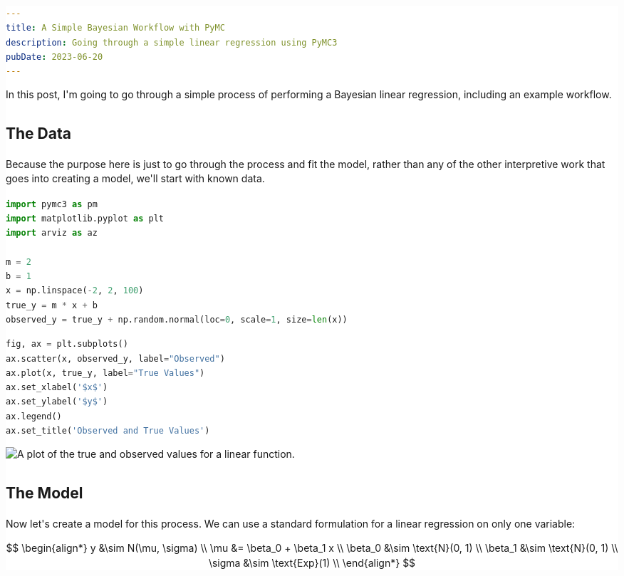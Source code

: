 ```yaml
---
title: A Simple Bayesian Workflow with PyMC
description: Going through a simple linear regression using PyMC3
pubDate: 2023-06-20
---
```


In this post, I'm going to go through a simple process of performing a Bayesian linear regression, including an example workflow.

## The Data

Because the purpose here is just to go through the process and fit the model, rather than any of the other interpretive work that goes into creating a model, we'll start with known data.

```python
import pymc3 as pm
import matplotlib.pyplot as plt
import arviz as az

m = 2
b = 1
x = np.linspace(-2, 2, 100)
true_y = m * x + b
observed_y = true_y + np.random.normal(loc=0, scale=1, size=len(x))
```

```python
fig, ax = plt.subplots()
ax.scatter(x, observed_y, label="Observed")
ax.plot(x, true_y, label="True Values")
ax.set_xlabel('$x$')
ax.set_ylabel('$y$')
ax.legend()
ax.set_title('Observed and True Values')
```

![A plot of the true and observed values for a linear function.](/simple-bayesian-workflow/output_3_1.png)

## The Model

Now let's create a model for this process. We can use a standard formulation for a linear regression on only one variable:

$$
\begin{align*}
y &\sim N(\mu, \sigma) \\
\mu &= \beta_0 + \beta_1 x \\
\beta_0 &\sim \text{N}(0, 1) \\
\beta_1 &\sim \text{N}(0, 1) \\
\sigma &\sim \text{Exp}(1) \\
\end{align*}
$$
